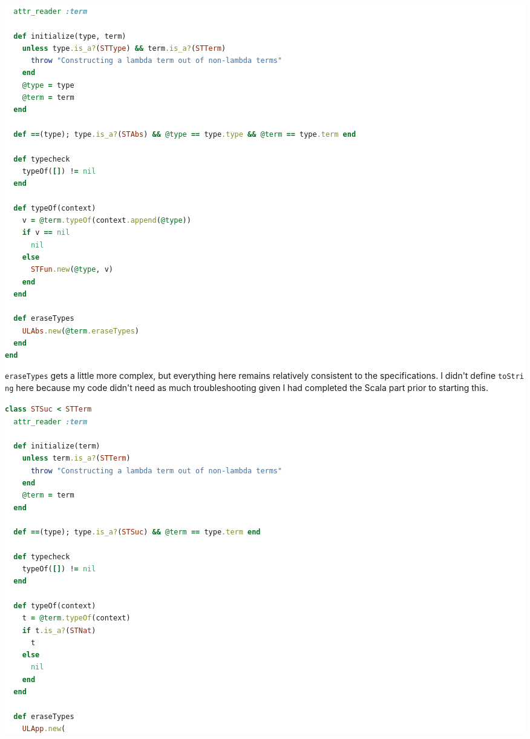 ```ruby
  attr_reader :term

  def initialize(type, term)
    unless type.is_a?(STType) && term.is_a?(STTerm)
      throw "Constructing a lambda term out of non-lambda terms"
    end
    @type = type
    @term = term
  end

  def ==(type); type.is_a?(STAbs) && @type == type.type && @term == type.term end

  def typecheck
    typeOf([]) != nil
  end

  def typeOf(context)
    v = @term.typeOf(context.append(@type))
    if v == nil
      nil
    else
      STFun.new(@type, v)
    end
  end

  def eraseTypes
    ULAbs.new(@term.eraseTypes)
  end
end
```
`eraseTypes` gets a little more complex, but everything here remains relatively consistent to the specifications.
I didn't define `toString` here because my code didn't need as much troubleshooting given I had completed the Scala part
prior to starting this.
```ruby
class STSuc < STTerm
  attr_reader :term

  def initialize(term)
    unless term.is_a?(STTerm)
      throw "Constructing a lambda term out of non-lambda terms"
    end
    @term = term
  end

  def ==(type); type.is_a?(STSuc) && @term == type.term end

  def typecheck
    typeOf([]) != nil
  end

  def typeOf(context)
    t = @term.typeOf(context)
    if t.is_a?(STNat)
      t
    else
      nil
    end
  end

  def eraseTypes
    ULApp.new(
```